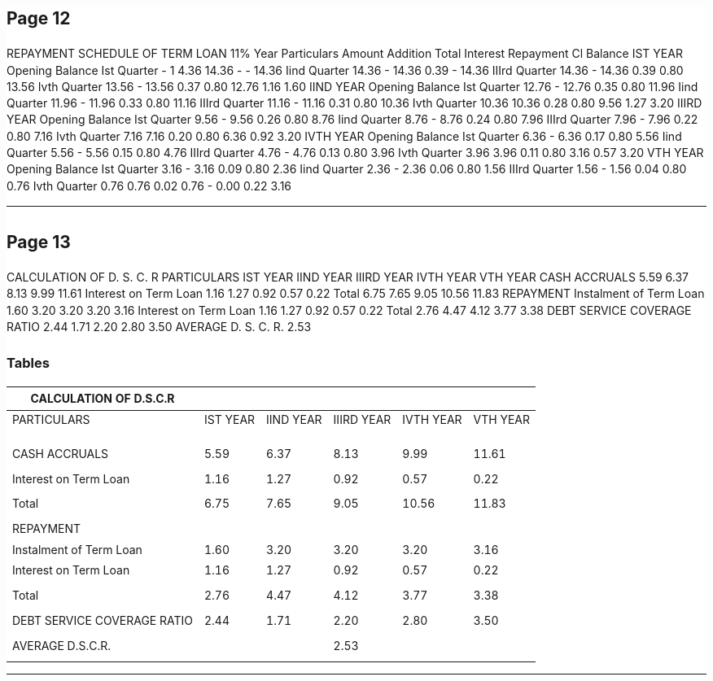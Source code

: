 ## Page 12

REPAYMENT SCHEDULE OF TERM LOAN 11% Year Particulars Amount Addition Total Interest Repayment Cl Balance IST YEAR Opening Balance Ist Quarter - 1 4.36 14.36 - - 14.36 Iind Quarter 14.36 - 14.36 0.39 - 14.36 IIIrd Quarter 14.36 - 14.36 0.39 0.80 13.56 Ivth Quarter 13.56 - 13.56 0.37 0.80 12.76 1.16 1.60 IIND YEAR Opening Balance Ist Quarter 12.76 - 12.76 0.35 0.80 11.96 Iind Quarter 11.96 - 11.96 0.33 0.80 11.16 IIIrd Quarter 11.16 - 11.16 0.31 0.80 10.36 Ivth Quarter 10.36 10.36 0.28 0.80 9.56 1.27 3.20 IIIRD YEAR Opening Balance Ist Quarter 9.56 - 9.56 0.26 0.80 8.76 Iind Quarter 8.76 - 8.76 0.24 0.80 7.96 IIIrd Quarter 7.96 - 7.96 0.22 0.80 7.16 Ivth Quarter 7.16 7.16 0.20 0.80 6.36 0.92 3.20 IVTH YEAR Opening Balance Ist Quarter 6.36 - 6.36 0.17 0.80 5.56 Iind Quarter 5.56 - 5.56 0.15 0.80 4.76 IIIrd Quarter 4.76 - 4.76 0.13 0.80 3.96 Ivth Quarter 3.96 3.96 0.11 0.80 3.16 0.57 3.20 VTH YEAR Opening Balance Ist Quarter 3.16 - 3.16 0.09 0.80 2.36 Iind Quarter 2.36 - 2.36 0.06 0.80 1.56 IIIrd Quarter 1.56 - 1.56 0.04 0.80 0.76 Ivth Quarter 0.76 0.76 0.02 0.76 - 0.00 0.22 3.16

---

## Page 13

CALCULATION OF D. S. C. R PARTICULARS IST YEAR IIND YEAR IIIRD YEAR IVTH YEAR VTH YEAR CASH ACCRUALS 5.59 6.37 8.13 9.99 11.61 Interest on Term Loan 1.16 1.27 0.92 0.57 0.22 Total 6.75 7.65 9.05 10.56 11.83 REPAYMENT Instalment of Term Loan 1.60 3.20 3.20 3.20 3.16 Interest on Term Loan 1.16 1.27 0.92 0.57 0.22 Total 2.76 4.47 4.12 3.77 3.38 DEBT SERVICE COVERAGE RATIO 2.44 1.71 2.20 2.80 3.50 AVERAGE D. S. C. R. 2.53

### Tables

| CALCULATION OF D.S.C.R |  |  |  |  |  |
|---|---|---|---|---|---|
| PARTICULARS | IST YEAR | IIND YEAR | IIIRD YEAR | IVTH YEAR | VTH YEAR |
|  |  |  |  |  |  |
|  |  |  |  |  |  |
|  |  |  |  |  |  |
| CASH ACCRUALS | 5.59 | 6.37 | 8.13 | 9.99 | 11.61 |
|  |  |  |  |  |  |
| Interest on Term Loan | 1.16 | 1.27 | 0.92 | 0.57 | 0.22 |
|  |  |  |  |  |  |
| Total | 6.75 | 7.65 | 9.05 | 10.56 | 11.83 |
|  |  |  |  |  |  |
| REPAYMENT |  |  |  |  |  |
| Instalment of Term Loan | 1.60 | 3.20 | 3.20 | 3.20 | 3.16 |
| Interest on Term Loan | 1.16 | 1.27 | 0.92 | 0.57 | 0.22 |
|  |  |  |  |  |  |
| Total | 2.76 | 4.47 | 4.12 | 3.77 | 3.38 |
|  |  |  |  |  |  |
| DEBT SERVICE COVERAGE RATIO | 2.44 | 1.71 | 2.20 | 2.80 | 3.50 |
|  |  |  |  |  |  |
| AVERAGE D.S.C.R. |  |  | 2.53 |  |  |
|  |  |  |  |  |  |

---